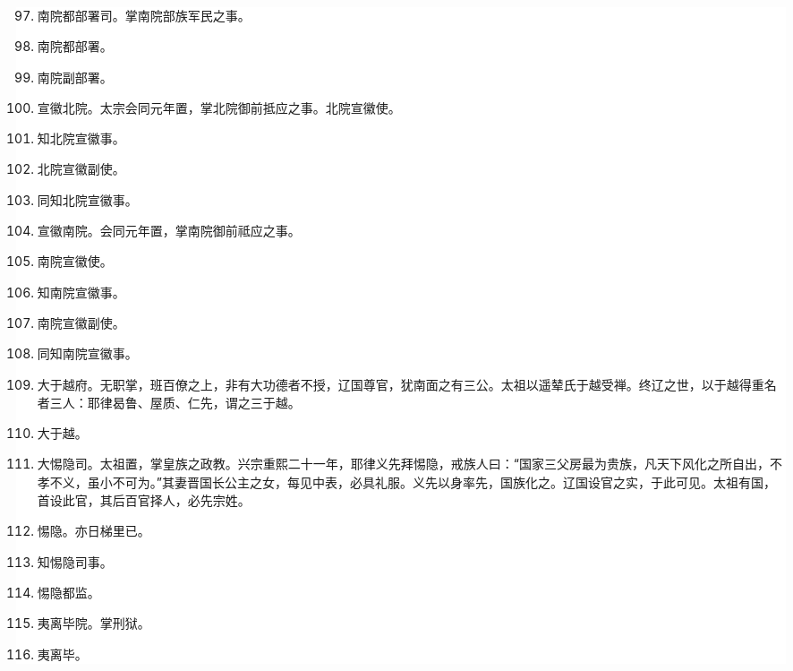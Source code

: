 97. <span id="卷四十五志第十五　百官志一　北面朝官-97"></span>
南院都部署司。掌南院部族军民之事。

98. <span id="卷四十五志第十五　百官志一　北面朝官-98"></span>
南院都部署。

99. <span id="卷四十五志第十五　百官志一　北面朝官-99"></span>
南院副部署。

100. <span id="卷四十五志第十五　百官志一　北面朝官-100"></span>
宣徽北院。太宗会同元年置，掌北院御前抵应之事。北院宣徽使。

101. <span id="卷四十五志第十五　百官志一　北面朝官-101"></span>
知北院宣徽事。

102. <span id="卷四十五志第十五　百官志一　北面朝官-102"></span>
北院宣徽副使。

103. <span id="卷四十五志第十五　百官志一　北面朝官-103"></span>
同知北院宣徽事。

104. <span id="卷四十五志第十五　百官志一　北面朝官-104"></span>
宣徽南院。会同元年置，掌南院御前祗应之事。

105. <span id="卷四十五志第十五　百官志一　北面朝官-105"></span>
南院宣徽使。

106. <span id="卷四十五志第十五　百官志一　北面朝官-106"></span>
知南院宣徽事。

107. <span id="卷四十五志第十五　百官志一　北面朝官-107"></span>
南院宣徽副使。

108. <span id="卷四十五志第十五　百官志一　北面朝官-108"></span>
同知南院宣徽事。

109. <span id="卷四十五志第十五　百官志一　北面朝官-109"></span>
大于越府。无职掌，班百僚之上，非有大功德者不授，辽国尊官，犹南面之有三公。太祖以遥辇氏于越受禅。终辽之世，以于越得重名者三人：耶律曷鲁、屋质、仁先，谓之三于越。

110. <span id="卷四十五志第十五　百官志一　北面朝官-110"></span>
大于越。

111. <span id="卷四十五志第十五　百官志一　北面朝官-111"></span>
大惕隐司。太祖置，掌皇族之政教。兴宗重熙二十一年，耶律义先拜惕隐，戒族人曰：“国家三父房最为贵族，凡天下风化之所自出，不孝不义，虽小不可为。”其妻晋国长公主之女，每见中表，必具礼服。义先以身率先，国族化之。辽国设官之实，于此可见。太祖有国，首设此官，其后百官择人，必先宗姓。

112. <span id="卷四十五志第十五　百官志一　北面朝官-112"></span>
惕隐。亦日梯里已。

113. <span id="卷四十五志第十五　百官志一　北面朝官-113"></span>
知惕隐司事。

114. <span id="卷四十五志第十五　百官志一　北面朝官-114"></span>
惕隐都监。

115. <span id="卷四十五志第十五　百官志一　北面朝官-115"></span>
夷离毕院。掌刑狱。

116. <span id="卷四十五志第十五　百官志一　北面朝官-116"></span>
夷离毕。
